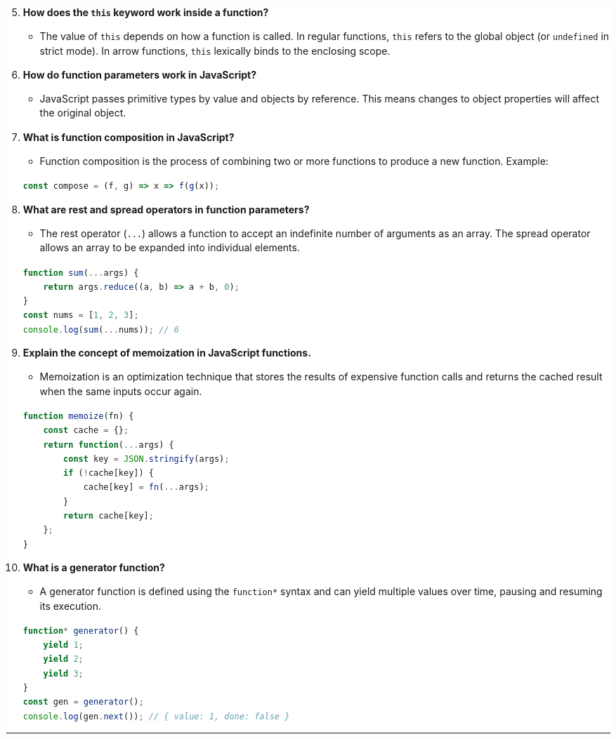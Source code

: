 5. **How does the `this` keyword work inside a function?**
   - The value of `this` depends on how a function is called. In regular functions, `this` refers to the global object (or `undefined` in strict mode). In arrow functions, `this` lexically binds to the enclosing scope.

6. **How do function parameters work in JavaScript?**
   - JavaScript passes primitive types by value and objects by reference. This means changes to object properties will affect the original object.

7. **What is function composition in JavaScript?**
   - Function composition is the process of combining two or more functions to produce a new function. Example:
   ```javascript
   const compose = (f, g) => x => f(g(x));
   ```

8. **What are rest and spread operators in function parameters?**
   - The rest operator (`...`) allows a function to accept an indefinite number of arguments as an array. The spread operator allows an array to be expanded into individual elements.
   ```javascript
   function sum(...args) {
       return args.reduce((a, b) => a + b, 0);
   }
   const nums = [1, 2, 3];
   console.log(sum(...nums)); // 6
   ```

9. **Explain the concept of memoization in JavaScript functions.**
   - Memoization is an optimization technique that stores the results of expensive function calls and returns the cached result when the same inputs occur again.
   ```javascript
   function memoize(fn) {
       const cache = {};
       return function(...args) {
           const key = JSON.stringify(args);
           if (!cache[key]) {
               cache[key] = fn(...args);
           }
           return cache[key];
       };
   }
   ```

10. **What is a generator function?**
    - A generator function is defined using the `function*` syntax and can yield multiple values over time, pausing and resuming its execution.
    ```javascript
    function* generator() {
        yield 1;
        yield 2;
        yield 3;
    }
    const gen = generator();
    console.log(gen.next()); // { value: 1, done: false }
    ```

---